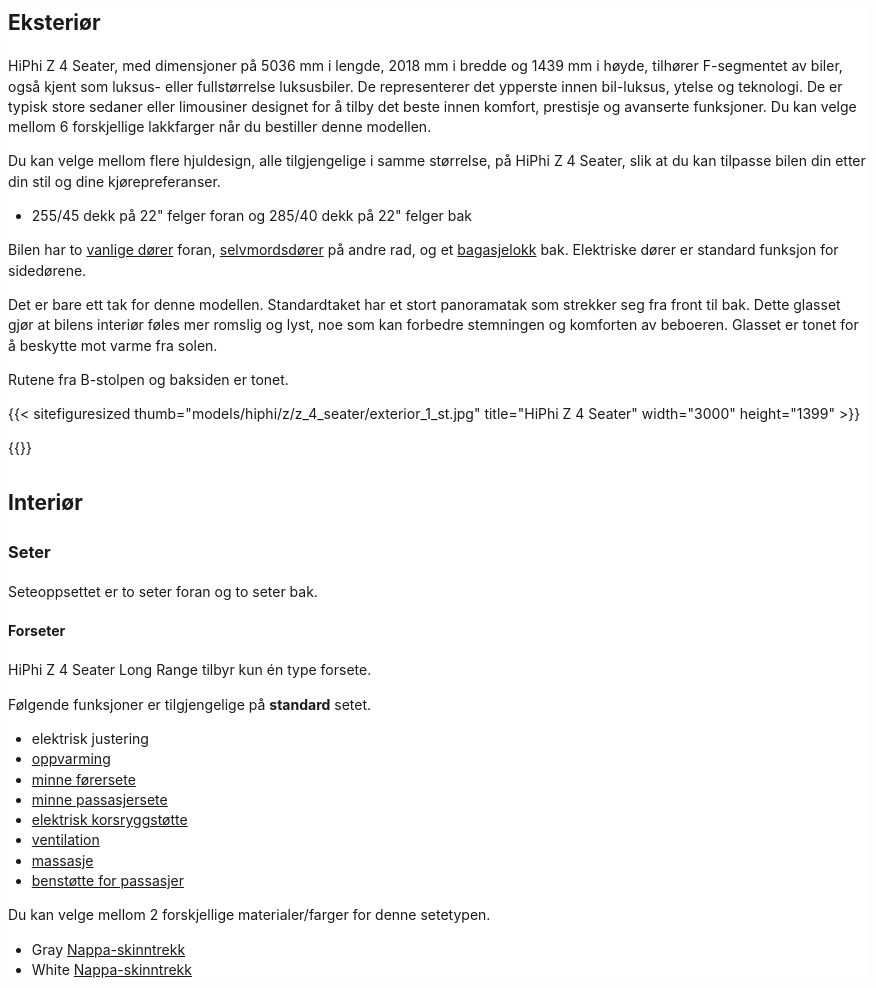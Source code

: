 

## Eksteriør

HiPhi Z 4 Seater, med dimensjoner på 5036 mm i lengde, 2018 mm i bredde og 1439 mm i høyde, tilhører F-segmentet av biler, også kjent som luksus- eller fullstørrelse luksusbiler. De representerer det ypperste innen bil-luksus, ytelse og teknologi. De er typisk store sedaner eller limousiner designet for å tilby det beste innen komfort, prestisje og avanserte funksjoner. Du kan velge mellom 6 forskjellige lakkfarger når du bestiller denne modellen.

Du kan velge mellom flere hjuldesign, alle tilgjengelige i samme størrelse, på HiPhi Z 4 Seater, slik at du kan tilpasse bilen din etter din stil og dine kjørepreferanser.

- 255/45 dekk på 22" felger foran og 285/40 dekk på 22" felger bak

Bilen har to [vanlige dører](../../../../technology/doors/) foran, [selvmordsdører](../../../../technology/doors/) på andre rad, og et [bagasjelokk](../../../../technology/doors/#bootlid) bak. Elektriske dører er standard funksjon for sidedørene.

Det er bare ett tak for denne modellen. Standardtaket har et stort panoramatak som strekker seg fra front til bak. Dette glasset gjør at bilens interiør føles mer romslig og lyst, noe som kan forbedre stemningen og komforten av beboeren. Glasset er tonet for å beskytte mot varme fra solen.

Rutene fra B-stolpen og baksiden er tonet.


{{< sitefiguresized thumb="models/hiphi/z/z_4_seater/exterior_1_st.jpg" title="HiPhi Z 4 Seater" width="3000" height="1399"  >}}


{{<evkxdisplayaddarticle />}}



## Interiør



### Seter

Seteoppsettet er to seter foran og to seter bak.

#### Forseter

HiPhi Z 4 Seater Long Range tilbyr kun én type forsete.

Følgende funksjoner er tilgjengelige på **standard** setet.

- elektrisk justering
- [oppvarming](../../../../technology/seats/adjustment/#heating)
- [minne førersete](../../../../technology/seats/adjustment/#seat-memory)
- [minne passasjersete](../../../../technology/seats/adjustment/#seat-memory)
- [elektrisk korsryggstøtte](../../../../technology/seats/adjustment/#lumbar-support)
- [ventilation](../../../../technology/seats/adjustment/#ventilation)
- [massasje](../../../../technology/seats/adjustment/#massage)
- [benstøtte for passasjer](../../../../technology/seats/adjustment/#leg-support)

Du kan velge mellom 2 forskjellige materialer/farger for denne setetypen.
- Gray [Nappa-skinntrekk](../../../../technology/seats/materials/#leather)
- White [Nappa-skinntrekk](../../../../technology/seats/materials/#leather)
